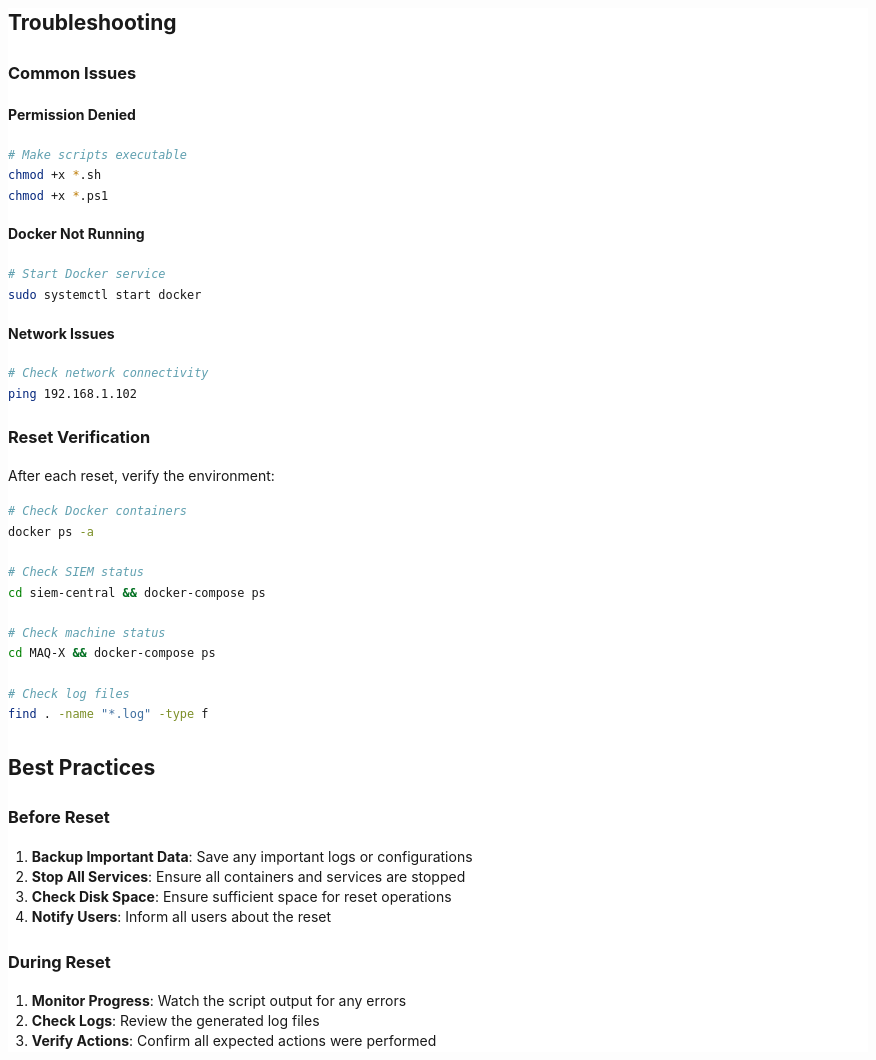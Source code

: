 ## Troubleshooting

### Common Issues

#### Permission Denied
```bash
# Make scripts executable
chmod +x *.sh
chmod +x *.ps1
```

#### Docker Not Running
```bash
# Start Docker service
sudo systemctl start docker
```

#### Network Issues
```bash
# Check network connectivity
ping 192.168.1.102
```

### Reset Verification

After each reset, verify the environment:

```bash
# Check Docker containers
docker ps -a

# Check SIEM status
cd siem-central && docker-compose ps

# Check machine status
cd MAQ-X && docker-compose ps

# Check log files
find . -name "*.log" -type f
```

## Best Practices

### Before Reset
1. **Backup Important Data**: Save any important logs or configurations
2. **Stop All Services**: Ensure all containers and services are stopped
3. **Check Disk Space**: Ensure sufficient space for reset operations
4. **Notify Users**: Inform all users about the reset

### During Reset
1. **Monitor Progress**: Watch the script output for any errors
2. **Check Logs**: Review the generated log files
3. **Verify Actions**: Confirm all expected actions were performed
